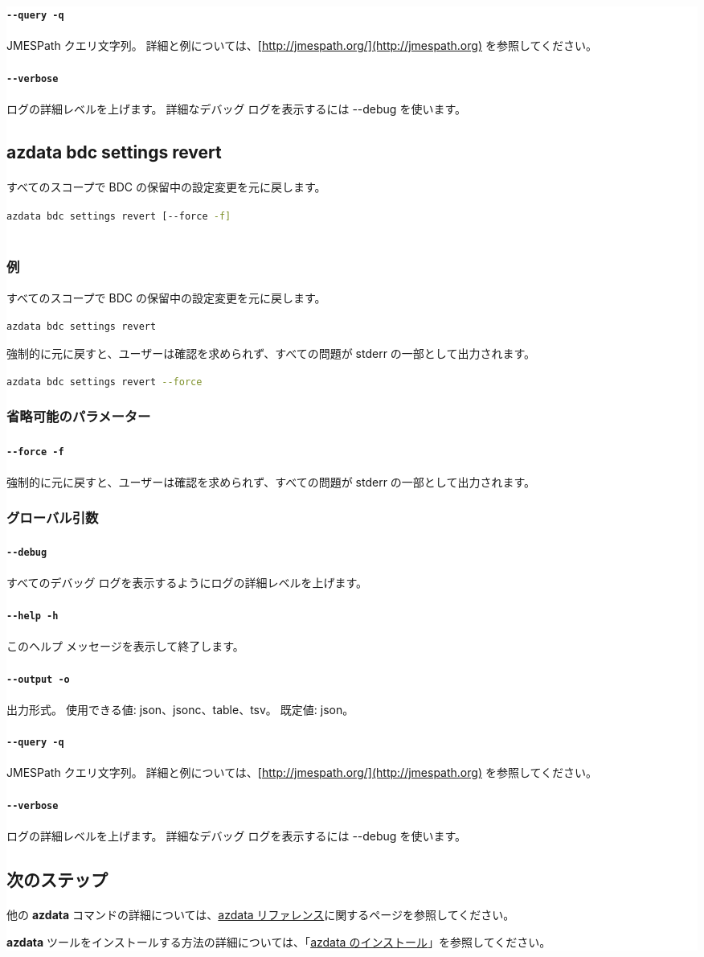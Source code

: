 #### `--query -q`
JMESPath クエリ文字列。 詳細と例については、[http://jmespath.org/](http://jmespath.org) を参照してください。
#### `--verbose`
ログの詳細レベルを上げます。 詳細なデバッグ ログを表示するには --debug を使います。
## <a name="azdata-bdc-settings-revert"></a>azdata bdc settings revert
すべてのスコープで BDC の保留中の設定変更を元に戻します。
```bash
azdata bdc settings revert [--force -f] 
                           
```
### <a name="examples"></a>例
すべてのスコープで BDC の保留中の設定変更を元に戻します。
```bash
azdata bdc settings revert
```
強制的に元に戻すと、ユーザーは確認を求められず、すべての問題が stderr の一部として出力されます。
```bash
azdata bdc settings revert --force
```
### <a name="optional-parameters"></a>省略可能のパラメーター
#### `--force -f`
強制的に元に戻すと、ユーザーは確認を求められず、すべての問題が stderr の一部として出力されます。
### <a name="global-arguments"></a>グローバル引数
#### `--debug`
すべてのデバッグ ログを表示するようにログの詳細レベルを上げます。
#### `--help -h`
このヘルプ メッセージを表示して終了します。
#### `--output -o`
出力形式。  使用できる値: json、jsonc、table、tsv。  既定値: json。
#### `--query -q`
JMESPath クエリ文字列。 詳細と例については、[http://jmespath.org/](http://jmespath.org) を参照してください。
#### `--verbose`
ログの詳細レベルを上げます。 詳細なデバッグ ログを表示するには --debug を使います。

## <a name="next-steps"></a>次のステップ

他の **azdata** コマンドの詳細については、[azdata リファレンス](reference-azdata.md)に関するページを参照してください。 

**azdata** ツールをインストールする方法の詳細については、「[azdata のインストール](..\install\deploy-install-azdata.md)」を参照してください。
